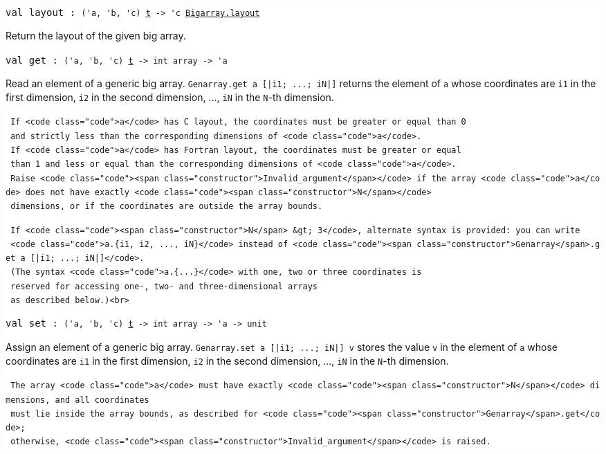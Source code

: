 <pre><span id="VALlayout"><span class="keyword">val</span> layout</span> : <code class="type">('a, 'b, 'c) <a href="Bigarray.Genarray.html#TYPEt">t</a> -&gt; 'c <a href="Bigarray.html#TYPElayout">Bigarray.layout</a></code></pre><div class="info">
Return the layout of the given big array.<br>
</div>
<pre><span id="VALget"><span class="keyword">val</span> get</span> : <code class="type">('a, 'b, 'c) <a href="Bigarray.Genarray.html#TYPEt">t</a> -&gt; int array -&gt; 'a</code></pre><div class="info">
Read an element of a generic big array.
     <code class="code"><span class="constructor">Genarray</span>.get a [|i1; ...; iN|]</code> returns the element of <code class="code">a</code>
     whose coordinates are <code class="code">i1</code> in the first dimension, <code class="code">i2</code> in
     the second dimension, ..., <code class="code">iN</code> in the <code class="code"><span class="constructor">N</span></code>-th dimension.
<p>

     If <code class="code">a</code> has C layout, the coordinates must be greater or equal than 0
     and strictly less than the corresponding dimensions of <code class="code">a</code>.
     If <code class="code">a</code> has Fortran layout, the coordinates must be greater or equal
     than 1 and less or equal than the corresponding dimensions of <code class="code">a</code>.
     Raise <code class="code"><span class="constructor">Invalid_argument</span></code> if the array <code class="code">a</code> does not have exactly <code class="code"><span class="constructor">N</span></code>
     dimensions, or if the coordinates are outside the array bounds.
</p><p>

     If <code class="code"><span class="constructor">N</span> &gt; 3</code>, alternate syntax is provided: you can write
     <code class="code">a.{i1, i2, ..., iN}</code> instead of <code class="code"><span class="constructor">Genarray</span>.get a [|i1; ...; iN|]</code>.
     (The syntax <code class="code">a.{...}</code> with one, two or three coordinates is
     reserved for accessing one-, two- and three-dimensional arrays
     as described below.)<br>
</p></div>
<pre><span id="VALset"><span class="keyword">val</span> set</span> : <code class="type">('a, 'b, 'c) <a href="Bigarray.Genarray.html#TYPEt">t</a> -&gt; int array -&gt; 'a -&gt; unit</code></pre><div class="info">
Assign an element of a generic big array.
     <code class="code"><span class="constructor">Genarray</span>.set a [|i1; ...; iN|] v</code> stores the value <code class="code">v</code> in the
     element of <code class="code">a</code> whose coordinates are <code class="code">i1</code> in the first dimension,
     <code class="code">i2</code> in the second dimension, ..., <code class="code">iN</code> in the <code class="code"><span class="constructor">N</span></code>-th dimension.
<p>

     The array <code class="code">a</code> must have exactly <code class="code"><span class="constructor">N</span></code> dimensions, and all coordinates
     must lie inside the array bounds, as described for <code class="code"><span class="constructor">Genarray</span>.get</code>;
     otherwise, <code class="code"><span class="constructor">Invalid_argument</span></code> is raised.
</p><p>
